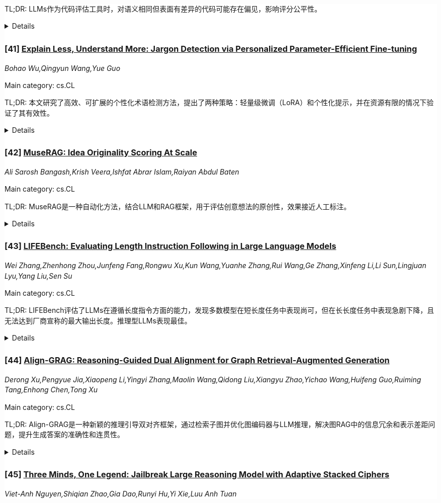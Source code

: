 TL;DR: LLMs作为代码评估工具时，对语义相同但表面有差异的代码可能存在偏见，影响评分公平性。


<details><summary>Details</summary></details>


### [41] [Explain Less, Understand More: Jargon Detection via Personalized Parameter-Efficient Fine-tuning](https://arxiv.org/abs/2505.16227)
*Bohao Wu,Qingyun Wang,Yue Guo*

Main category: cs.CL

TL;DR: 本文研究了高效、可扩展的个性化术语检测方法，提出了两种策略：轻量级微调（LoRA）和个性化提示，并在资源有限的情况下验证了其有效性。


<details><summary>Details</summary></details>


### [42] [MuseRAG: Idea Originality Scoring At Scale](https://arxiv.org/abs/2505.16232)
*Ali Sarosh Bangash,Krish Veera,Ishfat Abrar Islam,Raiyan Abdul Baten*

Main category: cs.CL

TL;DR: MuseRAG是一种自动化方法，结合LLM和RAG框架，用于评估创意想法的原创性，效果接近人工标注。


<details><summary>Details</summary></details>


### [43] [LIFEBench: Evaluating Length Instruction Following in Large Language Models](https://arxiv.org/abs/2505.16234)
*Wei Zhang,Zhenhong Zhou,Junfeng Fang,Rongwu Xu,Kun Wang,Yuanhe Zhang,Rui Wang,Ge Zhang,Xinfeng Li,Li Sun,Lingjuan Lyu,Yang Liu,Sen Su*

Main category: cs.CL

TL;DR: LIFEBench评估了LLMs在遵循长度指令方面的能力，发现多数模型在短长度任务中表现尚可，但在长长度任务中表现急剧下降，且无法达到厂商宣称的最大输出长度。推理型LLMs表现最佳。


<details><summary>Details</summary></details>


### [44] [Align-GRAG: Reasoning-Guided Dual Alignment for Graph Retrieval-Augmented Generation](https://arxiv.org/abs/2505.16237)
*Derong Xu,Pengyue Jia,Xiaopeng Li,Yingyi Zhang,Maolin Wang,Qidong Liu,Xiangyu Zhao,Yichao Wang,Huifeng Guo,Ruiming Tang,Enhong Chen,Tong Xu*

Main category: cs.CL

TL;DR: Align-GRAG是一种新颖的推理引导双对齐框架，通过检索子图并优化图编码器与LLM推理，解决图RAG中的信息冗余和表示差距问题，提升生成答案的准确性和连贯性。


<details><summary>Details</summary></details>


### [45] [Three Minds, One Legend: Jailbreak Large Reasoning Model with Adaptive Stacked Ciphers](https://arxiv.org/abs/2505.16241)
*Viet-Anh Nguyen,Shiqian Zhao,Gia Dao,Runyi Hu,Yi Xie,Luu Anh Tuan*
